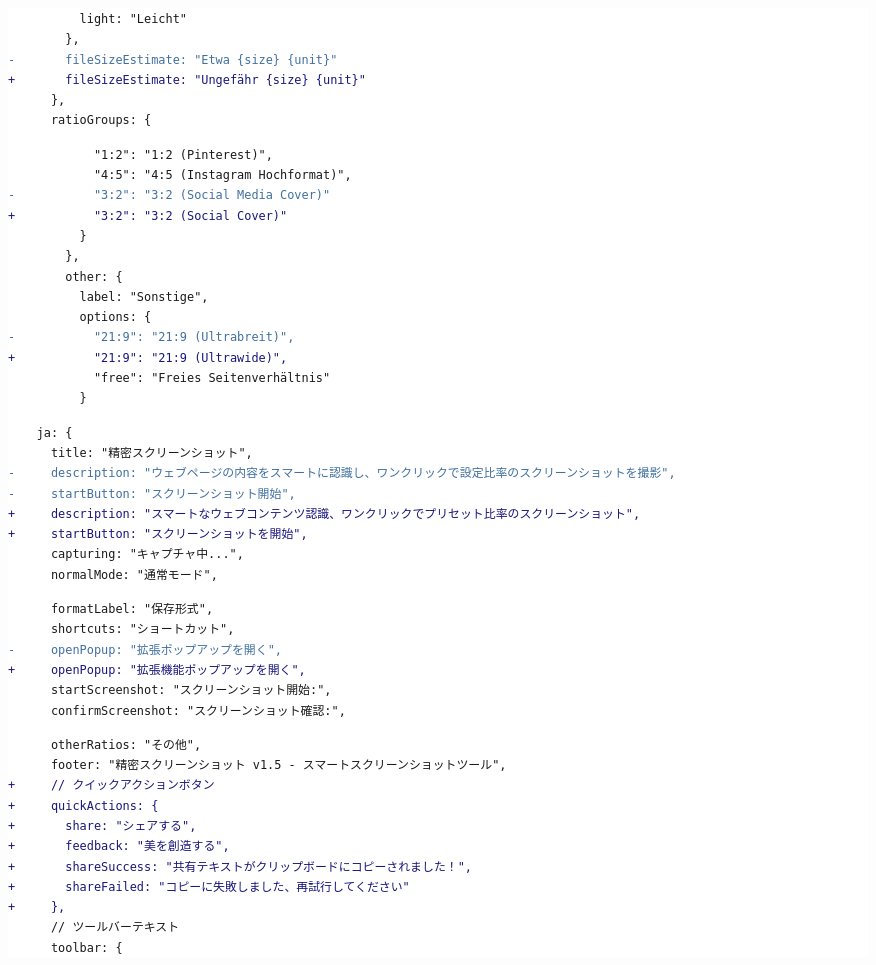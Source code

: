 ```diff
          light: "Leicht"
        },
-       fileSizeEstimate: "Etwa {size} {unit}"
+       fileSizeEstimate: "Ungefähr {size} {unit}"
      },
      ratioGroups: {
```

```diff
            "1:2": "1:2 (Pinterest)",
            "4:5": "4:5 (Instagram Hochformat)",
-           "3:2": "3:2 (Social Media Cover)"
+           "3:2": "3:2 (Social Cover)"
          }
        },
        other: {
          label: "Sonstige",
          options: {
-           "21:9": "21:9 (Ultrabreit)",
+           "21:9": "21:9 (Ultrawide)",
            "free": "Freies Seitenverhältnis"
          }
```

```diff
    ja: {
      title: "精密スクリーンショット",
-     description: "ウェブページの内容をスマートに認識し、ワンクリックで設定比率のスクリーンショットを撮影",
-     startButton: "スクリーンショット開始",
+     description: "スマートなウェブコンテンツ認識、ワンクリックでプリセット比率のスクリーンショット",
+     startButton: "スクリーンショットを開始",
      capturing: "キャプチャ中...",
      normalMode: "通常モード",
```

```diff
      formatLabel: "保存形式",
      shortcuts: "ショートカット",
-     openPopup: "拡張ポップアップを開く",
+     openPopup: "拡張機能ポップアップを開く",
      startScreenshot: "スクリーンショット開始:",
      confirmScreenshot: "スクリーンショット確認:",
```

```diff
      otherRatios: "その他",
      footer: "精密スクリーンショット v1.5 - スマートスクリーンショットツール",
+     // クイックアクションボタン
+     quickActions: {
+       share: "シェアする",
+       feedback: "美を創造する",
+       shareSuccess: "共有テキストがクリップボードにコピーされました！",
+       shareFailed: "コピーに失敗しました、再試行してください"
+     },
      // ツールバーテキスト
      toolbar: {
```
